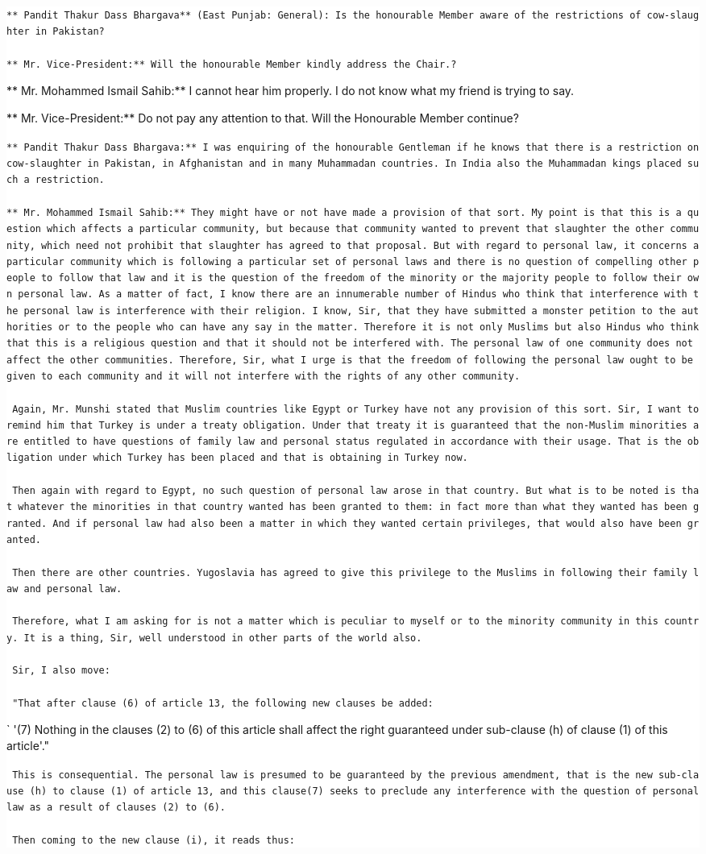     ** Pandit Thakur Dass Bhargava** (East Punjab: General): Is the honourable Member aware of the restrictions of cow-slaughter in Pakistan?

    ** Mr. Vice-President:** Will the honourable Member kindly address the Chair.?

   **  Mr. Mohammed Ismail Sahib:** I cannot hear him properly. I do not know what my friend is trying to say.

   **  Mr. Vice-President:** Do not pay any attention to that. Will the Honourable Member continue?

    ** Pandit Thakur Dass Bhargava:** I was enquiring of the honourable Gentleman if he knows that there is a restriction on cow-slaughter in Pakistan, in Afghanistan and in many Muhammadan countries. In India also the Muhammadan kings placed such a restriction.

    ** Mr. Mohammed Ismail Sahib:** They might have or not have made a provision of that sort. My point is that this is a question which affects a particular community, but because that community wanted to prevent that slaughter the other community, which need not prohibit that slaughter has agreed to that proposal. But with regard to personal law, it concerns a particular community which is following a particular set of personal laws and there is no question of compelling other people to follow that law and it is the question of the freedom of the minority or the majority people to follow their own personal law. As a matter of fact, I know there are an innumerable number of Hindus who think that interference with the personal law is interference with their religion. I know, Sir, that they have submitted a monster petition to the authorities or to the people who can have any say in the matter. Therefore it is not only Muslims but also Hindus who think that this is a religious question and that it should not be interfered with. The personal law of one community does not affect the other communities. Therefore, Sir, what I urge is that the freedom of following the personal law ought to be given to each community and it will not interfere with the rights of any other community.

     Again, Mr. Munshi stated that Muslim countries like Egypt or Turkey have not any provision of this sort. Sir, I want to remind him that Turkey is under a treaty obligation. Under that treaty it is guaranteed that the non-Muslim minorities are entitled to have questions of family law and personal status regulated in accordance with their usage. That is the obligation under which Turkey has been placed and that is obtaining in Turkey now.

     Then again with regard to Egypt, no such question of personal law arose in that country. But what is to be noted is that whatever the minorities in that country wanted has been granted to them: in fact more than what they wanted has been granted. And if personal law had also been a matter in which they wanted certain privileges, that would also have been granted.

     Then there are other countries. Yugoslavia has agreed to give this privilege to the Muslims in following their family law and personal law.

     Therefore, what I am asking for is not a matter which is peculiar to myself or to the minority community in this country. It is a thing, Sir, well understood in other parts of the world also.

     Sir, I also move:

     "That after clause (6) of article 13, the following new clauses be added:

`     '(7) Nothing in the clauses (2) to (6) of this article shall affect the
right guaranteed under sub-clause (h) of clause (1) of this article'."

     This is consequential. The personal law is presumed to be guaranteed by the previous amendment, that is the new sub-clause (h) to clause (1) of article 13, and this clause(7) seeks to preclude any interference with the question of personal law as a result of clauses (2) to (6).

     Then coming to the new clause (i), it reads thus:
